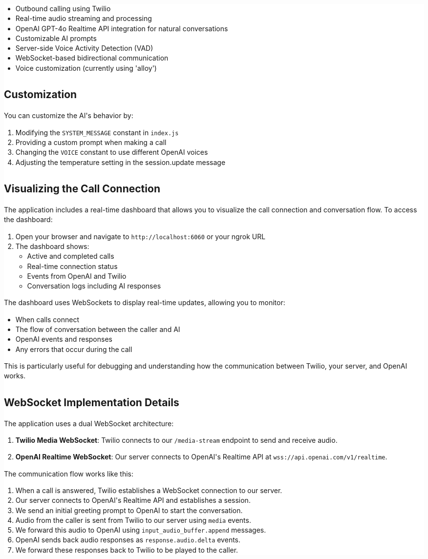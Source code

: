 - Outbound calling using Twilio
- Real-time audio streaming and processing
- OpenAI GPT-4o Realtime API integration for natural conversations
- Customizable AI prompts
- Server-side Voice Activity Detection (VAD)
- WebSocket-based bidirectional communication
- Voice customization (currently using 'alloy')

## Customization

You can customize the AI's behavior by:
1. Modifying the `SYSTEM_MESSAGE` constant in `index.js`
2. Providing a custom prompt when making a call
3. Changing the `VOICE` constant to use different OpenAI voices
4. Adjusting the temperature setting in the session.update message

## Visualizing the Call Connection

The application includes a real-time dashboard that allows you to visualize the call connection and conversation flow. To access the dashboard:

1. Open your browser and navigate to `http://localhost:6060` or your ngrok URL
2. The dashboard shows:
   - Active and completed calls
   - Real-time connection status
   - Events from OpenAI and Twilio
   - Conversation logs including AI responses

The dashboard uses WebSockets to display real-time updates, allowing you to monitor:
- When calls connect
- The flow of conversation between the caller and AI
- OpenAI events and responses
- Any errors that occur during the call

This is particularly useful for debugging and understanding how the communication between Twilio, your server, and OpenAI works.

## WebSocket Implementation Details

The application uses a dual WebSocket architecture:

1. **Twilio Media WebSocket**: Twilio connects to our `/media-stream` endpoint to send and receive audio.

2. **OpenAI Realtime WebSocket**: Our server connects to OpenAI's Realtime API at `wss://api.openai.com/v1/realtime`.

The communication flow works like this:

1. When a call is answered, Twilio establishes a WebSocket connection to our server.
2. Our server connects to OpenAI's Realtime API and establishes a session.
3. We send an initial greeting prompt to OpenAI to start the conversation.
4. Audio from the caller is sent from Twilio to our server using `media` events.
5. We forward this audio to OpenAI using `input_audio_buffer.append` messages.
6. OpenAI sends back audio responses as `response.audio.delta` events.
7. We forward these responses back to Twilio to be played to the caller.
